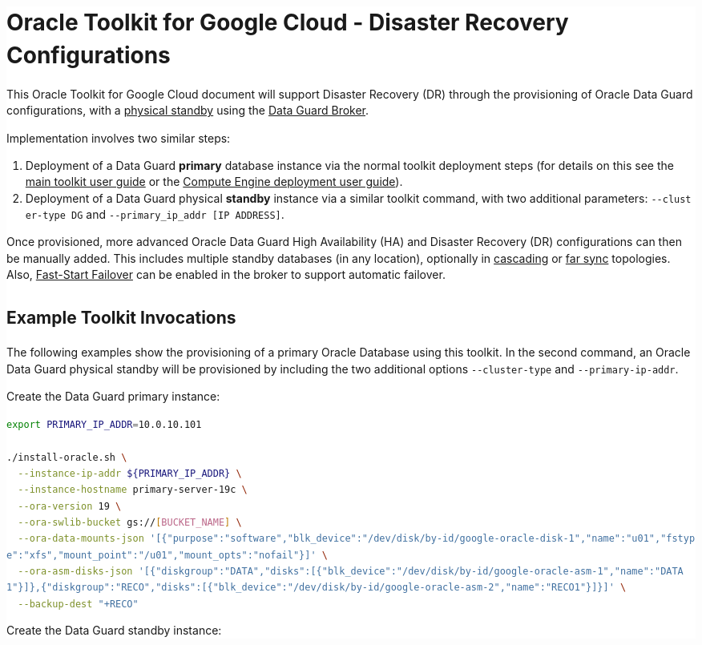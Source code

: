 # Oracle Toolkit for Google Cloud - Disaster Recovery Configurations

This Oracle Toolkit for Google Cloud document will support Disaster Recovery (DR) through the provisioning of Oracle Data Guard configurations, with a [physical standby](https://docs.oracle.com/en/database/oracle/oracle-database/26/sbydb/introduction-to-oracle-data-guard-concepts.html#GUID-C49AC6F4-C89B-4487-BC18-428D65865B9A) using the [Data Guard Broker](https://docs.oracle.com/en/database/oracle/oracle-database/26/sbydb/introduction-to-oracle-data-guard-concepts.html#GUID-538B9DDD-1553-479D-8E1D-0B5C6848403E).

Implementation involves two similar steps:

1. Deployment of a Data Guard **primary** database instance via the normal toolkit deployment steps (for details on this see the [main toolkit user guide](user-guide.md) or the [Compute Engine deployment user guide](compute-vm-user-guide.md)).
2. Deployment of a Data Guard physical **standby** instance via a similar toolkit command, with two additional parameters: `--cluster-type DG` and `--primary_ip_addr [IP ADDRESS]`.

Once provisioned, more advanced Oracle Data Guard High Availability (HA) and Disaster Recovery (DR) configurations can then be manually added. This includes multiple standby databases (in any location), optionally in [cascading](https://docs.oracle.com/en/database/oracle/oracle-database/19/sbydb/oracle-data-guard-redo-transport-services.html#SBYDB-GUID-34BCB162-D996-4678-97F1-497805764950) or [far sync](https://docs.oracle.com/en/database/oracle/oracle-database/19/sbydb/creating-oracle-data-guard-far-sync-instance.html) topologies. Also, [Fast-Start Failover](https://docs.oracle.com/en/database/oracle/oracle-database/19/dgbkr/using-data-guard-broker-to-manage-switchovers-failovers.html#DGBKR-GUID-995CED84-BEA1-4675-9C68-B37CB996924F) can be enabled in the broker to support automatic failover.

## Example Toolkit Invocations

The following examples show the provisioning of a primary Oracle Database using this toolkit. In the second command, an Oracle Data Guard physical standby will be provisioned by including the two additional options `--cluster-type` and `--primary-ip-addr`.

<a name="create-data-guard-primary"></a>Create the Data Guard primary instance:

```bash
export PRIMARY_IP_ADDR=10.0.10.101

./install-oracle.sh \
  --instance-ip-addr ${PRIMARY_IP_ADDR} \
  --instance-hostname primary-server-19c \
  --ora-version 19 \
  --ora-swlib-bucket gs://[BUCKET_NAME] \
  --ora-data-mounts-json '[{"purpose":"software","blk_device":"/dev/disk/by-id/google-oracle-disk-1","name":"u01","fstype":"xfs","mount_point":"/u01","mount_opts":"nofail"}]' \
  --ora-asm-disks-json '[{"diskgroup":"DATA","disks":[{"blk_device":"/dev/disk/by-id/google-oracle-asm-1","name":"DATA1"}]},{"diskgroup":"RECO","disks":[{"blk_device":"/dev/disk/by-id/google-oracle-asm-2","name":"RECO1"}]}]' \
  --backup-dest "+RECO"
```

<a name="create-data-guard-standby"></a>Create the Data Guard standby instance:
